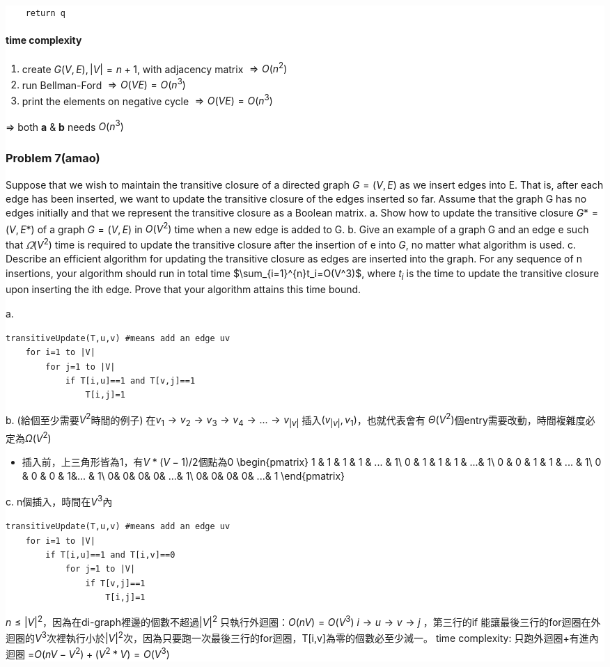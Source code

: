 ```
    return q
```

#### time complexity
1. create $G(V, E), |V| = n+1$, with adjacency matrix $\Rightarrow O(n^2)$
2. run Bellman-Ford $\Rightarrow O(VE) = O(n^3)$
3. print the elements on negative cycle $\Rightarrow O(VE) = O(n^3)$

$\Rightarrow$ both **a** & **b** needs $O(n^3)$



### Problem 7(amao)

Suppose that we wish to maintain the transitive closure of a directed graph $G= (V, E)$ as we insert edges into E. That is, after each edge has been inserted, we want to update the transitive closure of the edges inserted so far. Assume that the graph G has no edges initially and that we represent the transitive closure as a Boolean matrix.
a. Show how to update the transitive closure $G* = (V, E*)$ of a graph $G= (V, E)$ in $O(V^2)$ time when a new edge is added to G.
b. Give an example of a graph G and an edge e such that $𝛺(V^2)$ time is required to update the transitive closure after the insertion of e into $G$, no matter what algorithm is used.
c. Describe an efficient algorithm for updating the transitive closure as edges are inserted into the graph. For any sequence of n insertions, your algorithm should run in total time $\sum_{i=1}^{n}t_i=O(V^3)$, where $t_i$ is the time to update the transitive closure upon inserting the ith edge. Prove that your algorithm attains this time bound.

a.
```python=
transitiveUpdate(T,u,v) #means add an edge uv
    for i=1 to |V|
        for j=1 to |V|
            if T[i,u]==1 and T[v,j]==1
                T[i,j]=1
```
b. (給個至少需要$V^2$時間的例子)
在$v_1 \rightarrow v_2 \rightarrow v_3 \rightarrow v_4 \rightarrow ...\rightarrow v_{|v|}$ 插入$(v_{|v|}, v_1)$，也就代表會有 $\Theta(V^2)$個entry需要改動，時間複雜度必定為$\Omega (V^2)$

- 插入前，上三角形皆為1，有$V*(V-1)/2$個點為0
\begin{pmatrix} 
      1 &  1 & 1 & 1  & ... & 1\\
      0 & 1  & 1 & 1 & ...& 1\\
       0 & 0  & 1 & 1 & ... & 1\\
      0 & 0 & 0 & 1&... & 1\\
       0& 0& 0& 0& ...& 1\\
        0& 0& 0& 0& ...& 1
    \end{pmatrix}


c. n個插入，時間在$V^3$內
```python=
transitiveUpdate(T,u,v) #means add an edge uv
    for i=1 to |V|
        if T[i,u]==1 and T[i,v]==0
            for j=1 to |V|
                if T[v,j]==1
                    T[i,j]=1
```
$n \le |V|^2$，因為在di-graph裡邊的個數不超過$|V|^2$
只執行外迴圈：$O(nV)=O(V^3)$
$i \rightarrow u \rightarrow v \rightarrow j$ ，第三行的if 能讓最後三行的for迴圈在外迴圈的$V^3$次裡執行小於$|V|^2$次，因為只要跑一次最後三行的for迴圈，T[i,v]為零的個數必至少減一。
time complexity: 只跑外迴圈+有進內迴圈 =$O(nV-V^2)+(V^2*V)=O(V^3)$


